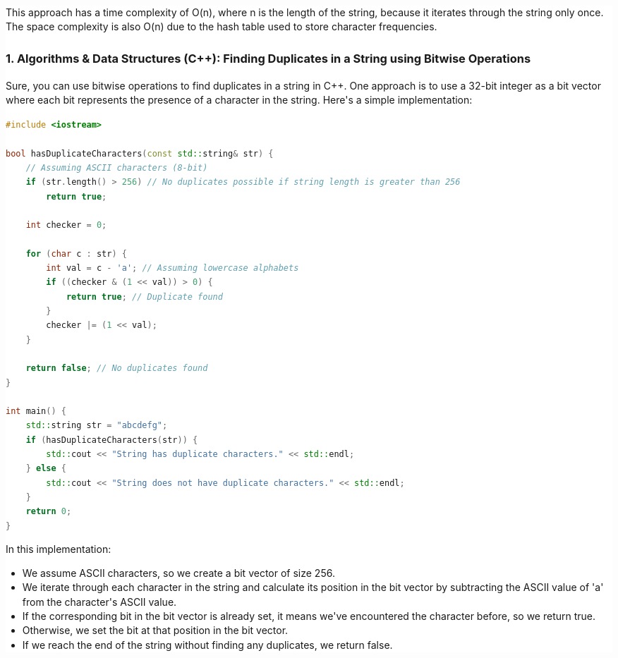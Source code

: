 This approach has a time complexity of O(n), where n is the length of the string, because it iterates through the string only once. The space complexity is also O(n) due to the hash table used to store character frequencies.

### 1. Algorithms & Data Structures (C++): Finding Duplicates in a String using Bitwise Operations

Sure, you can use bitwise operations to find duplicates in a string in C++. One approach is to use a 32-bit integer as a bit vector where each bit represents the presence of a character in the string. Here's a simple implementation:

```cpp
#include <iostream>

bool hasDuplicateCharacters(const std::string& str) {
    // Assuming ASCII characters (8-bit)
    if (str.length() > 256) // No duplicates possible if string length is greater than 256
        return true;

    int checker = 0;

    for (char c : str) {
        int val = c - 'a'; // Assuming lowercase alphabets
        if ((checker & (1 << val)) > 0) {
            return true; // Duplicate found
        }
        checker |= (1 << val);
    }

    return false; // No duplicates found
}

int main() {
    std::string str = "abcdefg";
    if (hasDuplicateCharacters(str)) {
        std::cout << "String has duplicate characters." << std::endl;
    } else {
        std::cout << "String does not have duplicate characters." << std::endl;
    }
    return 0;
}
```

In this implementation:

- We assume ASCII characters, so we create a bit vector of size 256.
- We iterate through each character in the string and calculate its position in the bit vector by subtracting the ASCII value of 'a' from the character's ASCII value.
- If the corresponding bit in the bit vector is already set, it means we've encountered the character before, so we return true.
- Otherwise, we set the bit at that position in the bit vector.
- If we reach the end of the string without finding any duplicates, we return false.
